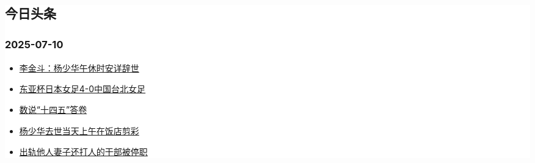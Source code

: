 ## 今日头条 
### 2025-07-10

+ [李金斗：杨少华午休时安详辞世](https://www.toutiao.com/trending/7525049317246176795/?category_name=topic_innerflow&event_type=hot_board&log_pb=%257B%2522category_name%2522%253A%2522topic_innerflow%2522%252C%2522cluster_type%2522%253A%25222%2522%252C%2522enter_from%2522%253A%2522click_category%2522%252C%2522entrance_hotspot%2522%253A%2522outside%2522%252C%2522event_type%2522%253A%2522hot_board%2522%252C%2522hot_board_cluster_id%2522%253A%25227525049317246176795%2522%252C%2522hot_board_impr_id%2522%253A%252220250710001206BFE76921A3A20F4AA46E%2522%252C%2522jump_page%2522%253A%2522hot_board_page%2522%252C%2522location%2522%253A%2522news_hot_card%2522%252C%2522page_location%2522%253A%2522hot_board_page%2522%252C%2522rank%2522%253A%25221%2522%252C%2522source%2522%253A%2522trending_tab%2522%252C%2522style_id%2522%253A%252240132%2522%252C%2522title%2522%253A%2522%25E6%259D%258E%25E9%2587%2591%25E6%2596%2597%25EF%25BC%259A%25E6%259D%25A8%25E5%25B0%2591%25E5%258D%258E%25E5%258D%2588%25E4%25BC%2591%25E6%2597%25B6%25E5%25AE%2589%25E8%25AF%25A6%25E8%25BE%259E%25E4%25B8%2596%2522%257D&rank=1&style_id=40132&topic_id=7525049317246176795)

+ [东亚杯日本女足4-0中国台北女足](https://www.toutiao.com/trending/7524605329444618283/?category_name=topic_innerflow&event_type=hot_board&log_pb=%257B%2522category_name%2522%253A%2522topic_innerflow%2522%252C%2522cluster_type%2522%253A%25226%2522%252C%2522enter_from%2522%253A%2522click_category%2522%252C%2522entrance_hotspot%2522%253A%2522outside%2522%252C%2522event_type%2522%253A%2522hot_board%2522%252C%2522hot_board_cluster_id%2522%253A%25227524605329444618283%2522%252C%2522hot_board_impr_id%2522%253A%252220250710001206BFE76921A3A20F4AA46E%2522%252C%2522jump_page%2522%253A%2522hot_board_page%2522%252C%2522location%2522%253A%2522news_hot_card%2522%252C%2522page_location%2522%253A%2522hot_board_page%2522%252C%2522rank%2522%253A%25222%2522%252C%2522source%2522%253A%2522trending_tab%2522%252C%2522style_id%2522%253A%252240132%2522%252C%2522title%2522%253A%2522%25E4%25B8%259C%25E4%25BA%259A%25E6%259D%25AF%25E6%2597%25A5%25E6%259C%25AC%25E5%25A5%25B3%25E8%25B6%25B34-0%25E4%25B8%25AD%25E5%259B%25BD%25E5%258F%25B0%25E5%258C%2597%25E5%25A5%25B3%25E8%25B6%25B3%2522%257D&rank=2&style_id=40132&topic_id=7524605329444618283)

+ [数说“十四五”答卷](https://www.toutiao.com/article/7525016618666934820)

+ [杨少华去世当天上午在饭店剪彩](https://www.toutiao.com/trending/7525036724335037978/?category_name=topic_innerflow&event_type=hot_board&log_pb=%257B%2522category_name%2522%253A%2522topic_innerflow%2522%252C%2522cluster_type%2522%253A%25221%2522%252C%2522enter_from%2522%253A%2522click_category%2522%252C%2522entrance_hotspot%2522%253A%2522outside%2522%252C%2522event_type%2522%253A%2522hot_board%2522%252C%2522hot_board_cluster_id%2522%253A%25227525036724335037978%2522%252C%2522hot_board_impr_id%2522%253A%252220250710001206BFE76921A3A20F4AA46E%2522%252C%2522jump_page%2522%253A%2522hot_board_page%2522%252C%2522location%2522%253A%2522news_hot_card%2522%252C%2522page_location%2522%253A%2522hot_board_page%2522%252C%2522rank%2522%253A%25224%2522%252C%2522source%2522%253A%2522trending_tab%2522%252C%2522style_id%2522%253A%252240132%2522%252C%2522title%2522%253A%2522%25E6%259D%25A8%25E5%25B0%2591%25E5%258D%258E%25E5%258E%25BB%25E4%25B8%2596%25E5%25BD%2593%25E5%25A4%25A9%25E4%25B8%258A%25E5%258D%2588%25E5%259C%25A8%25E9%25A5%25AD%25E5%25BA%2597%25E5%2589%25AA%25E5%25BD%25A9%2522%257D&rank=4&style_id=40132&topic_id=7525036724335037978)

+ [出轨他人妻子还打人的干部被停职](https://www.toutiao.com/trending/7525079509729562154/?category_name=topic_innerflow&event_type=hot_board&log_pb=%257B%2522category_name%2522%253A%2522topic_innerflow%2522%252C%2522cluster_type%2522%253A%25225%2522%252C%2522enter_from%2522%253A%2522click_category%2522%252C%2522entrance_hotspot%2522%253A%2522outside%2522%252C%2522event_type%2522%253A%2522hot_board%2522%252C%2522hot_board_cluster_id%2522%253A%25227525079509729562154%2522%252C%2522hot_board_impr_id%2522%253A%252220250710001206BFE76921A3A20F4AA46E%2522%252C%2522jump_page%2522%253A%2522hot_board_page%2522%252C%2522location%2522%253A%2522news_hot_card%2522%252C%2522page_location%2522%253A%2522hot_board_page%2522%252C%2522rank%2522%253A%25225%2522%252C%2522source%2522%253A%2522trending_tab%2522%252C%2522style_id%2522%253A%252240132%2522%252C%2522title%2522%253A%2522%25E5%2587%25BA%25E8%25BD%25A8%25E4%25BB%2596%25E4%25BA%25BA%25E5%25A6%25BB%25E5%25AD%2590%25E8%25BF%2598%25E6%2589%2593%25E4%25BA%25BA%25E7%259A%2584%25E5%25B9%25B2%25E9%2583%25A8%25E8%25A2%25AB%25E5%2581%259C%25E8%2581%258C%2522%257D&rank=5&style_id=40132&topic_id=7525079509729562154)
